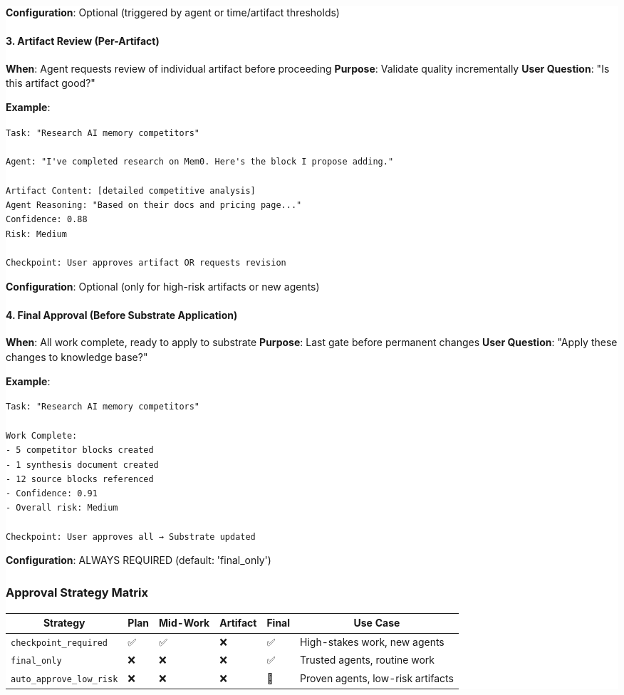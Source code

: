 **Configuration**: Optional (triggered by agent or time/artifact thresholds)

#### 3. Artifact Review (Per-Artifact)

**When**: Agent requests review of individual artifact before proceeding
**Purpose**: Validate quality incrementally
**User Question**: "Is this artifact good?"

**Example**:
```
Task: "Research AI memory competitors"

Agent: "I've completed research on Mem0. Here's the block I propose adding."

Artifact Content: [detailed competitive analysis]
Agent Reasoning: "Based on their docs and pricing page..."
Confidence: 0.88
Risk: Medium

Checkpoint: User approves artifact OR requests revision
```

**Configuration**: Optional (only for high-risk artifacts or new agents)

#### 4. Final Approval (Before Substrate Application)

**When**: All work complete, ready to apply to substrate
**Purpose**: Last gate before permanent changes
**User Question**: "Apply these changes to knowledge base?"

**Example**:
```
Task: "Research AI memory competitors"

Work Complete:
- 5 competitor blocks created
- 1 synthesis document created
- 12 source blocks referenced
- Confidence: 0.91
- Overall risk: Medium

Checkpoint: User approves all → Substrate updated
```

**Configuration**: ALWAYS REQUIRED (default: 'final_only')

### Approval Strategy Matrix

| Strategy | Plan | Mid-Work | Artifact | Final | Use Case |
|----------|------|----------|----------|-------|----------|
| `checkpoint_required` | ✅ | ✅ | ❌ | ✅ | High-stakes work, new agents |
| `final_only` | ❌ | ❌ | ❌ | ✅ | Trusted agents, routine work |
| `auto_approve_low_risk` | ❌ | ❌ | ❌ | 🤖 | Proven agents, low-risk artifacts |
